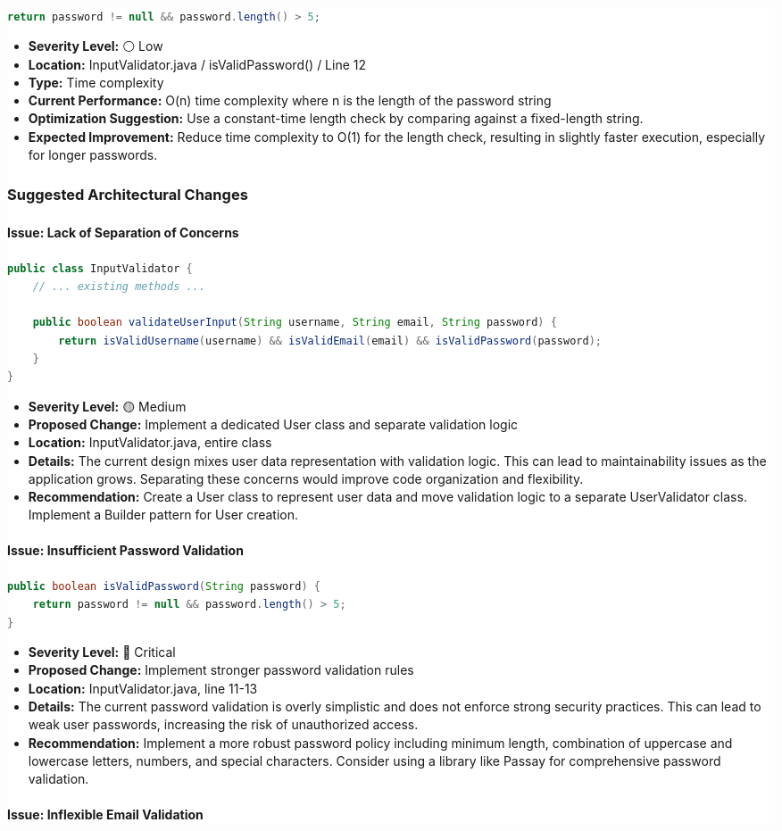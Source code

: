 ```java
return password != null && password.length() > 5;
```

- **Severity Level:** ⚪ Low
- **Location:** InputValidator.java / isValidPassword() / Line 12
- **Type:** Time complexity
- **Current Performance:** O(n) time complexity where n is the length of the password string
- **Optimization Suggestion:** Use a constant-time length check by comparing against a fixed-length string.
- **Expected Improvement:** Reduce time complexity to O(1) for the length check, resulting in slightly faster execution, especially for longer passwords.
### Suggested Architectural Changes

#### **Issue:** Lack of Separation of Concerns

```java
public class InputValidator {
    // ... existing methods ...

    public boolean validateUserInput(String username, String email, String password) {
        return isValidUsername(username) && isValidEmail(email) && isValidPassword(password);
    }
}
```

- **Severity Level:** 🟡 Medium
- **Proposed Change:** Implement a dedicated User class and separate validation logic
- **Location:** InputValidator.java, entire class
- **Details:** The current design mixes user data representation with validation logic. This can lead to maintainability issues as the application grows. Separating these concerns would improve code organization and flexibility.
- **Recommendation:** Create a User class to represent user data and move validation logic to a separate UserValidator class. Implement a Builder pattern for User creation.

#### **Issue:** Insufficient Password Validation

```java
public boolean isValidPassword(String password) {
    return password != null && password.length() > 5;
}
```

- **Severity Level:** 🔴 Critical
- **Proposed Change:** Implement stronger password validation rules
- **Location:** InputValidator.java, line 11-13
- **Details:** The current password validation is overly simplistic and does not enforce strong security practices. This can lead to weak user passwords, increasing the risk of unauthorized access.
- **Recommendation:** Implement a more robust password policy including minimum length, combination of uppercase and lowercase letters, numbers, and special characters. Consider using a library like Passay for comprehensive password validation.

#### **Issue:** Inflexible Email Validation
